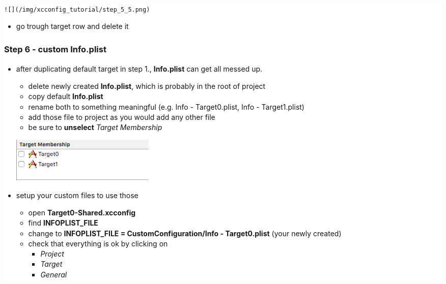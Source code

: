 	![](/img/xcconfig_tutorial/step_5_5.png)
	
- go trough target row and delete it

### Step 6 - custom Info.plist

- after duplicating default target in step 1., __Info.plist__ can get all messed up.
	- delete newly created __Info.plist__, which is probably in the root of project
	- copy default __Info.plist__
	- rename both to something meaningful (e.g. Info - Target0.plist, Info - Target1.plist)
	- add those file to project as you would add any other file
	- be sure to __unselect__ _Target Membership_

	![](/img/xcconfig_tutorial/step_6.png)

- setup your custom files to use those
	- open __Target0-Shared.xcconfig__
	- find __INFOPLIST_FILE__
	- change to __INFOPLIST_FILE = CustomConfiguration/Info - Target0.plist__ (your newly created)
	- check that everything is ok by clicking on
		- _Project_
		- _Target_
		- _General_
